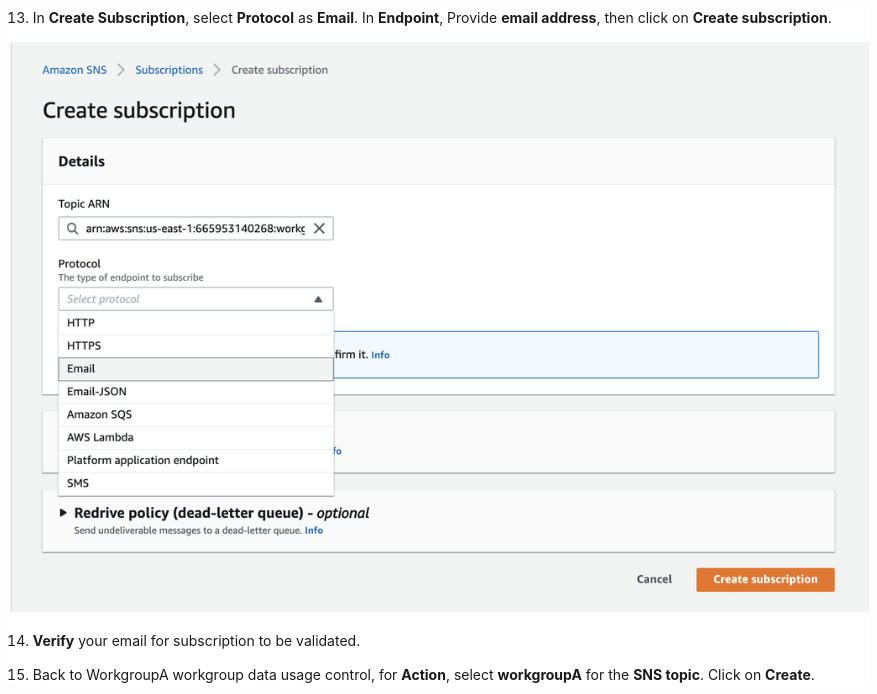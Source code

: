 13.  In **Create Subscription**, select **Protocol** as **Email**. In
    **Endpoint**, Provide **email address**, then click on **Create
    subscription**.

<img src="/static/800/810media/image89.png" />

14.  **Verify** your email for subscription to be validated.

15.  Back to WorkgroupA workgroup data usage control, for **Action**,
    select **workgroupA** for the **SNS topic**. Click on **Create**.
